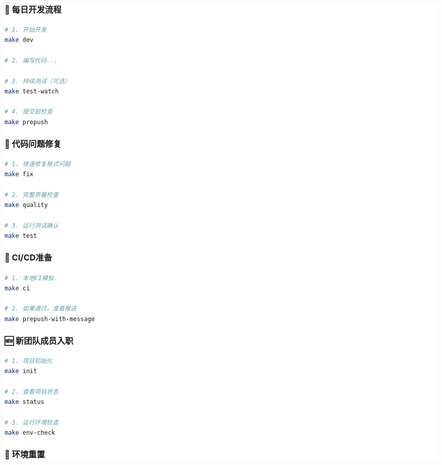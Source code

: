 ### 🌅 每日开发流程

```bash
# 1. 开始开发
make dev

# 2. 编写代码...

# 3. 持续测试（可选）
make test-watch

# 4. 提交前检查
make prepush
```

### 🔧 代码问题修复

```bash
# 1. 快速修复格式问题
make fix

# 2. 完整质量检查
make quality

# 3. 运行测试确认
make test
```

### 🚀 CI/CD准备

```bash
# 1. 本地CI模拟
make ci

# 2. 如果通过，准备推送
make prepush-with-message
```

### 🆕 新团队成员入职

```bash
# 1. 项目初始化
make init

# 2. 查看项目状态
make status

# 3. 运行环境检查
make env-check
```

### 🧹 环境重置
